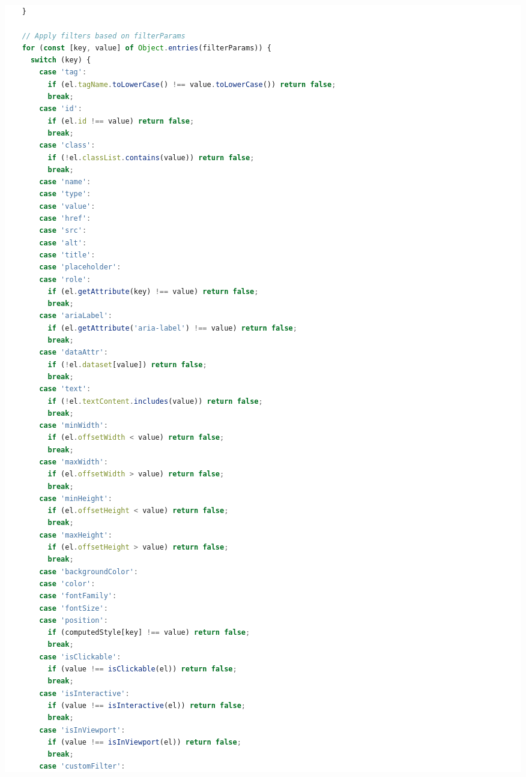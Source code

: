 ```javascript
    }

    // Apply filters based on filterParams
    for (const [key, value] of Object.entries(filterParams)) {
      switch (key) {
        case 'tag':
          if (el.tagName.toLowerCase() !== value.toLowerCase()) return false;
          break;
        case 'id':
          if (el.id !== value) return false;
          break;
        case 'class':
          if (!el.classList.contains(value)) return false;
          break;
        case 'name':
        case 'type':
        case 'value':
        case 'href':
        case 'src':
        case 'alt':
        case 'title':
        case 'placeholder':
        case 'role':
          if (el.getAttribute(key) !== value) return false;
          break;
        case 'ariaLabel':
          if (el.getAttribute('aria-label') !== value) return false;
          break;
        case 'dataAttr':
          if (!el.dataset[value]) return false;
          break;
        case 'text':
          if (!el.textContent.includes(value)) return false;
          break;
        case 'minWidth':
          if (el.offsetWidth < value) return false;
          break;
        case 'maxWidth':
          if (el.offsetWidth > value) return false;
          break;
        case 'minHeight':
          if (el.offsetHeight < value) return false;
          break;
        case 'maxHeight':
          if (el.offsetHeight > value) return false;
          break;
        case 'backgroundColor':
        case 'color':
        case 'fontFamily':
        case 'fontSize':
        case 'position':
          if (computedStyle[key] !== value) return false;
          break;
        case 'isClickable':
          if (value !== isClickable(el)) return false;
          break;
        case 'isInteractive':
          if (value !== isInteractive(el)) return false;
          break;
        case 'isInViewport':
          if (value !== isInViewport(el)) return false;
          break;
        case 'customFilter':
```